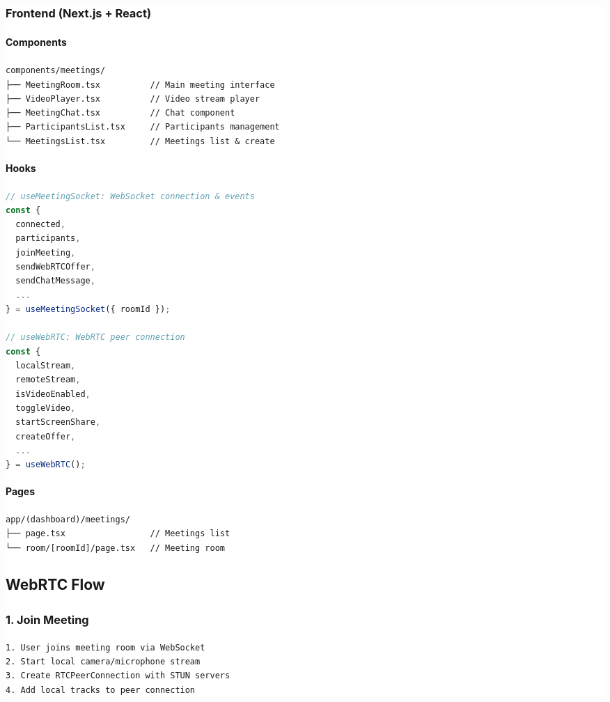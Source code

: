 ### Frontend (Next.js + React)

#### Components
```
components/meetings/
├── MeetingRoom.tsx          // Main meeting interface
├── VideoPlayer.tsx          // Video stream player
├── MeetingChat.tsx          // Chat component
├── ParticipantsList.tsx     // Participants management
└── MeetingsList.tsx         // Meetings list & create
```

#### Hooks
```typescript
// useMeetingSocket: WebSocket connection & events
const {
  connected,
  participants,
  joinMeeting,
  sendWebRTCOffer,
  sendChatMessage,
  ...
} = useMeetingSocket({ roomId });

// useWebRTC: WebRTC peer connection
const {
  localStream,
  remoteStream,
  isVideoEnabled,
  toggleVideo,
  startScreenShare,
  createOffer,
  ...
} = useWebRTC();
```

#### Pages
```
app/(dashboard)/meetings/
├── page.tsx                 // Meetings list
└── room/[roomId]/page.tsx   // Meeting room
```

## WebRTC Flow

### 1. Join Meeting
```
1. User joins meeting room via WebSocket
2. Start local camera/microphone stream
3. Create RTCPeerConnection with STUN servers
4. Add local tracks to peer connection
```
